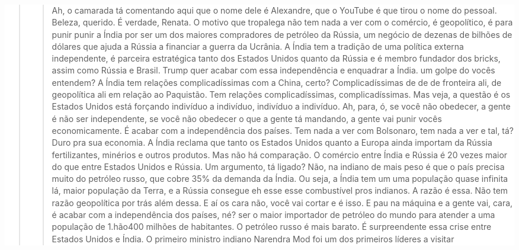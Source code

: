 >> Ah, o camarada tá comentando aqui que o
nome dele é Alexandre, que o YouTube é
que tirou o nome do pessoal. Beleza,
querido.
>> É verdade, Renata. O motivo que
tropalega não tem nada a ver com o
comércio, é geopolítico, é para punir
punir a Índia por ser um dos maiores
compradores de petróleo da Rússia, um
negócio de dezenas de bilhões de dólares
que ajuda a Rússia a financiar a guerra
da Ucrânia. A Índia tem a tradição de
uma política externa independente, é
parceira estratégica tanto dos Estados
Unidos quanto da Rússia e é membro
fundador dos bricks, assim como Rússia e
Brasil. Trump quer acabar com essa
independência e enquadrar a Índia. um
golpe do
>> vocês entendem? A Índia tem relações
complicadíssimas com a China, certo?
Complicadíssimas de de de fronteira ali,
de geopolítica ali em relação ao
Paquistão. Tem relações
complicadíssimas,
complicadíssimas. Mas veja, a questão é
os Estados Unidos está forçando
indivíduo a indivíduo, indivíduo a
indivíduo. Ah, para, ó, se você não
obedecer, a gente é não ser
independente, se você não obedecer o que
a gente tá mandando, a gente vai punir
vocês economicamente.
É acabar com a independência dos países.
Tem nada a ver com Bolsonaro, tem nada a
ver e tal, tá?
>> Duro pra sua economia. A Índia reclama
que tanto os Estados Unidos quanto a
Europa ainda importam da Rússia
fertilizantes, minérios e outros
produtos. Mas não há comparação. O
comércio entre Índia e Rússia é 20 vezes
maior do que entre Estados Unidos e
Rússia. Um argumento,
>> tá ligado? Não, na
>> indiano de mais peso é que o país
precisa muito do petróleo russo, que
cobre 35% da demanda da Índia. Ou seja,
a Índia tem um uma população quase
infinita lá, maior população da Terra, e
a Rússia consegue eh esse esse
combustível pros indianos. A razão é
essa. Não tem razão geopolítica por trás
além dessa. E aí os cara não, você vai
cortar e é isso. E pau na máquina e a
gente vai, cara, é acabar com a
independência dos países, né? ser o
maior importador de petróleo do mundo
para atender a uma população de 1.hão400
milhões de habitantes. O petróleo russo
é mais barato. É surpreendente essa
crise entre Estados Unidos e Índia. O
primeiro ministro indiano Narendra Mod
foi um dos primeiros líderes a visitar